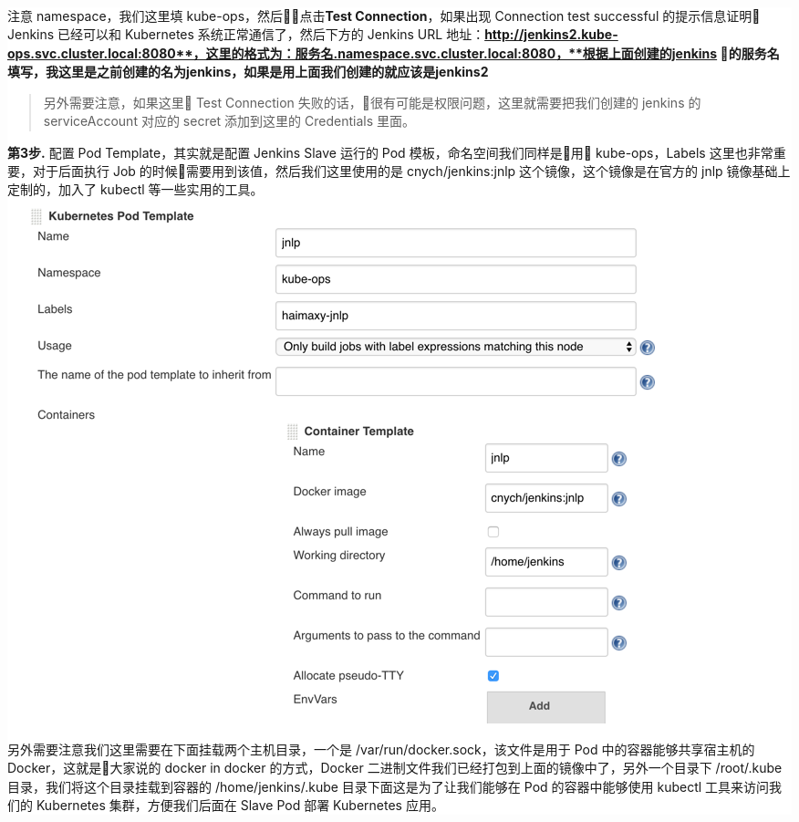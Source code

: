 注意 namespace，我们这里填 kube-ops，然后点击**Test Connection**，如果出现 Connection test successful 的提示信息证明 Jenkins 已经可以和 Kubernetes 系统正常通信了，然后下方的 Jenkins URL 地址：**http://jenkins2.kube-ops.svc.cluster.local:8080**，这里的格式为：服务名.namespace.svc.cluster.local:8080，**根据上面创建的jenkins 的服务名填写，我这里是之前创建的名为jenkins，如果是用上面我们创建的就应该是jenkins2**

> 另外需要注意，如果这里 Test Connection 失败的话，很有可能是权限问题，这里就需要把我们创建的 jenkins 的 serviceAccount 对应的 secret 添加到这里的 Credentials 里面。

**第3步.** 配置 Pod Template，其实就是配置 Jenkins Slave 运行的 Pod 模板，命名空间我们同样是用 kube-ops，Labels 这里也非常重要，对于后面执行 Job 的时候需要用到该值，然后我们这里使用的是 cnych/jenkins:jnlp 这个镜像，这个镜像是在官方的 jnlp 镜像基础上定制的，加入了 kubectl 等一些实用的工具。
![kubernetes plugin config2](/img/posts/jenkins-k8s-config2.png)

另外需要注意我们这里需要在下面挂载两个主机目录，一个是 /var/run/docker.sock，该文件是用于 Pod 中的容器能够共享宿主机的 Docker，这就是大家说的 docker in docker 的方式，Docker 二进制文件我们已经打包到上面的镜像中了，另外一个目录下 /root/.kube 目录，我们将这个目录挂载到容器的 /home/jenkins/.kube 目录下面这是为了让我们能够在 Pod 的容器中能够使用 kubectl 工具来访问我们的 Kubernetes 集群，方便我们后面在 Slave Pod 部署 Kubernetes 应用。
